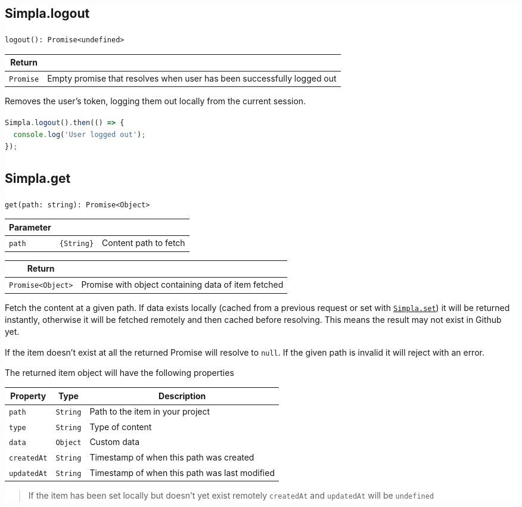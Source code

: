 ## Simpla.logout

```method
logout(): Promise<undefined>
```

| Return |  |
| --- | --- |
| `Promise` | Empty promise that resolves when user has been successfully logged out |

Removes the user’s token, logging them out locally from the current session.

```js
Simpla.logout().then(() => {
  console.log('User logged out');
});
```

## Simpla.get

```method
get(path: string): Promise<Object>
```

| Parameter |  |  |
| --- | --- | --- |
| `path` | `{String}` | Content path to fetch |

| Return |  |
| --- | --- |
| `Promise<Object>` | Promise with object containing data of item fetched |

Fetch the content at a given path. If data exists locally (cached from a previous request or set with [`Simpla.set`](#simplaset)) it will be returned instantly, otherwise it will be fetched remotely and then cached before resolving. This means the result may not exist in Github yet.

If the item doesn’t exist at all the returned Promise will resolve to `null`. If the given path is invalid it will reject with an error.

The returned item object will have the following properties

| Property | Type | Description |
| --- | --- | --- |
| `path` | `String` | Path to the item in your project |
| `type` | `String` | Type of content |
| `data` | `Object` | Custom data |
| `createdAt` | `String` | Timestamp of when this path was created |
| `updatedAt` | `String` | Timestamp of when this path was last modified |

> If the item has been set locally but doesn’t yet exist remotely `createdAt` and `updatedAt` will be `undefined`
